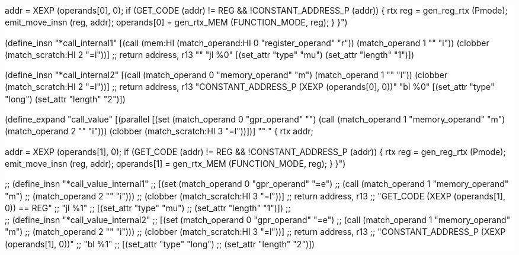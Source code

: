   addr = XEXP (operands[0], 0);
  if (GET_CODE (addr) != REG && !CONSTANT_ADDRESS_P (addr))
    {
      rtx reg = gen_reg_rtx (Pmode);
      emit_move_insn (reg, addr);
      operands[0] = gen_rtx_MEM (FUNCTION_MODE, reg);
    }
}")

(define_insn "*call_internal1"
  [(call (mem:HI (match_operand:HI 0 "register_operand" "r"))
         (match_operand 1 "" "i"))
   (clobber (match_scratch:HI 2 "=l"))]			;; return address, r13
  ""
  "jl %0"
  [(set_attr "type" "mu")
   (set_attr "length" "1")])

(define_insn "*call_internal2"
  [(call (match_operand 0 "memory_operand" "m")
	 (match_operand 1 "" "i"))
   (clobber (match_scratch:HI 2 "=l"))]			;; return address, r13
  "CONSTANT_ADDRESS_P (XEXP (operands[0], 0))"
  "bl %0"
  [(set_attr "type" "long")
   (set_attr "length" "2")])

(define_expand "call_value"
  [(parallel [(set (match_operand 0 "gpr_operand" "")
		   (call (match_operand 1 "memory_operand" "m")
			 (match_operand 2 "" "i")))
	      (clobber (match_scratch:HI 3 "=l"))])]
  ""
  "
{
  rtx addr;

  addr = XEXP (operands[1], 0);
  if (GET_CODE (addr) != REG && !CONSTANT_ADDRESS_P (addr))
    {
      rtx reg = gen_reg_rtx (Pmode);
      emit_move_insn (reg, addr);
      operands[1] = gen_rtx_MEM (FUNCTION_MODE, reg);
    }
}")


;; (define_insn "*call_value_internal1"
;;  [(set (match_operand 0 "gpr_operand" "=e")
;; (call (match_operand 1 "memory_operand" "m")
;;       (match_operand 2 "" "i")))
;;   (clobber (match_scratch:HI 3 "=l"))]			;; return address, r13
;;  "GET_CODE (XEXP (operands[1], 0)) == REG"
;;  "jl %1"
;;  [(set_attr "type" "mu")
;;   (set_attr "length" "1")])
;;  
;; (define_insn "*call_value_internal2"
;;  [(set (match_operand 0 "gpr_operand" "=e")
;; (call (match_operand 1 "memory_operand" "m")
;;       (match_operand 2 "" "i")))
;;   (clobber (match_scratch:HI 3 "=l"))]			;; return address, r13
;;  "CONSTANT_ADDRESS_P (XEXP (operands[1], 0))"
;;  "bl %1"
;;  [(set_attr "type" "long")
;;   (set_attr "length" "2")])
